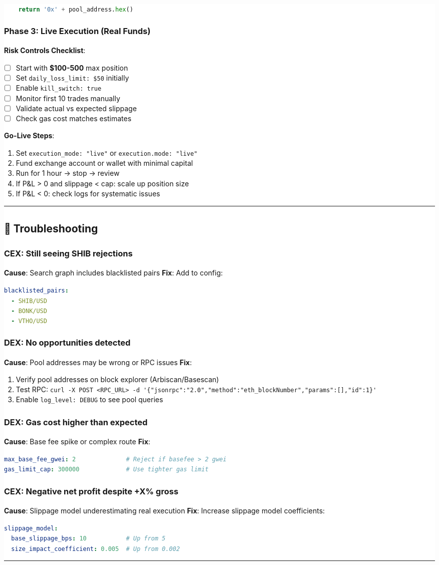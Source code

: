 ```python
    return '0x' + pool_address.hex()
```

### Phase 3: Live Execution (Real Funds)

**Risk Controls Checklist**:
- [ ] Start with **$100-500** max position
- [ ] Set `daily_loss_limit: $50` initially
- [ ] Enable `kill_switch: true`
- [ ] Monitor first 10 trades manually
- [ ] Validate actual vs expected slippage
- [ ] Check gas cost matches estimates

**Go-Live Steps**:
1. Set `execution_mode: "live"` or `execution.mode: "live"`
2. Fund exchange account or wallet with minimal capital
3. Run for 1 hour → stop → review
4. If P&L > 0 and slippage < cap: scale up position size
5. If P&L < 0: check logs for systematic issues

---

## 🐛 Troubleshooting

### CEX: Still seeing SHIB rejections
**Cause**: Search graph includes blacklisted pairs
**Fix**: Add to config:
```yaml
blacklisted_pairs:
  - SHIB/USD
  - BONK/USD
  - VTHO/USD
```

### DEX: No opportunities detected
**Cause**: Pool addresses may be wrong or RPC issues
**Fix**:
1. Verify pool addresses on block explorer (Arbiscan/Basescan)
2. Test RPC: `curl -X POST <RPC_URL> -d '{"jsonrpc":"2.0","method":"eth_blockNumber","params":[],"id":1}'`
3. Enable `log_level: DEBUG` to see pool queries

### DEX: Gas cost higher than expected
**Cause**: Base fee spike or complex route
**Fix**:
```yaml
max_base_fee_gwei: 2              # Reject if basefee > 2 gwei
gas_limit_cap: 300000             # Use tighter gas limit
```

### CEX: Negative net profit despite +X% gross
**Cause**: Slippage model underestimating real execution
**Fix**: Increase slippage model coefficients:
```yaml
slippage_model:
  base_slippage_bps: 10           # Up from 5
  size_impact_coefficient: 0.005  # Up from 0.002
```

---